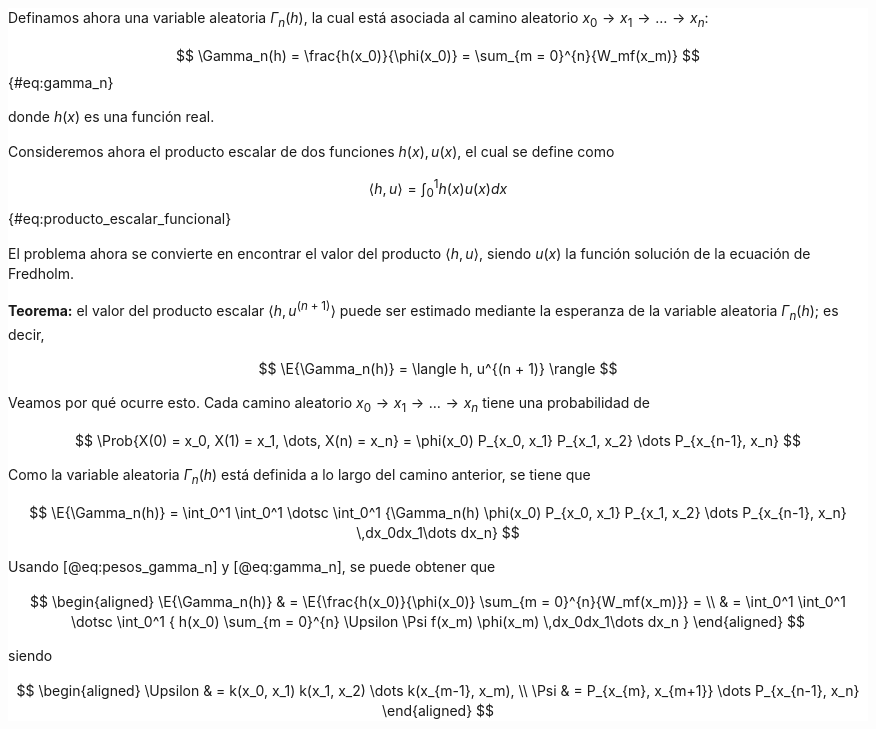 Definamos ahora una variable aleatoria $\Gamma_n(h)$, la cual está asociada al camino aleatorio $x_0 \rightarrow x_1 \rightarrow \dots \rightarrow x_n$:

$$
\Gamma_n(h) = \frac{h(x_0)}{\phi(x_0)} = \sum_{m = 0}^{n}{W_mf(x_m)}
$${#eq:gamma_n}

donde $h(x)$ es una función real.

Consideremos ahora el producto escalar de dos funciones $h(x), u(x)$, el cual se define como

$$
\langle h, u \rangle = \int_0^1{h(x)u(x) dx}
$${#eq:producto_escalar_funcional}

El problema ahora se convierte en encontrar el valor del producto $\langle h, u \rangle$, siendo $u(x)$ la función solución de la ecuación de Fredholm.

**Teorema:** el valor del producto escalar $\langle h, u^{(n + 1)} \rangle$ puede ser estimado mediante la esperanza de la variable aleatoria $\Gamma_n(h)$; es decir,

$$
\E{\Gamma_n(h)} = \langle h, u^{(n + 1)} \rangle
$$

Veamos por qué ocurre esto. Cada camino aleatorio $x_0 \rightarrow x_1 \rightarrow \dots \rightarrow x_n$ tiene una probabilidad de

$$
\Prob{X(0) = x_0, X(1) = x_1, \dots, X(n) = x_n} = \phi(x_0) P_{x_0, x_1} P_{x_1, x_2} \dots P_{x_{n-1}, x_n}
$$

Como la variable aleatoria $\Gamma_n(h)$ está definida a lo largo del camino anterior, se tiene que

$$
\E{\Gamma_n(h)} = \int_0^1 \int_0^1 \dotsc \int_0^1 {\Gamma_n(h) \phi(x_0) P_{x_0, x_1} P_{x_1, x_2} \dots P_{x_{n-1}, x_n} \,dx_0dx_1\dots dx_n}
$$

Usando [@eq:pesos_gamma_n] y [@eq:gamma_n], se puede obtener que

$$
\begin{aligned}
\E{\Gamma_n(h)}
  & = \E{\frac{h(x_0)}{\phi(x_0)} \sum_{m = 0}^{n}{W_mf(x_m)}} = \\
  & = \int_0^1 \int_0^1 \dotsc \int_0^1 {
        h(x_0) \sum_{m = 0}^{n} \Upsilon \Psi f(x_m) \phi(x_m) \,dx_0dx_1\dots dx_n
      }
\end{aligned}
$$

siendo

$$
\begin{aligned}
  \Upsilon & = k(x_0, x_1)  k(x_1, x_2)  \dots k(x_{m-1}, x_m), \\
  \Psi     & = P_{x_{m}, x_{m+1}} \dots P_{x_{n-1}, x_n}
\end{aligned}
$$


[^3]: En su defecto, si tenemos una función de densidad $p_X$, podemos hallar la función de distribución haciendo $F_X(x) = P[X < x] = \int_{x_{min}}^{x}{p_X(t)dt}$.
[^4]: No tiene por qué ser en tiempo, pero generalmente se considera este tipo de variable.